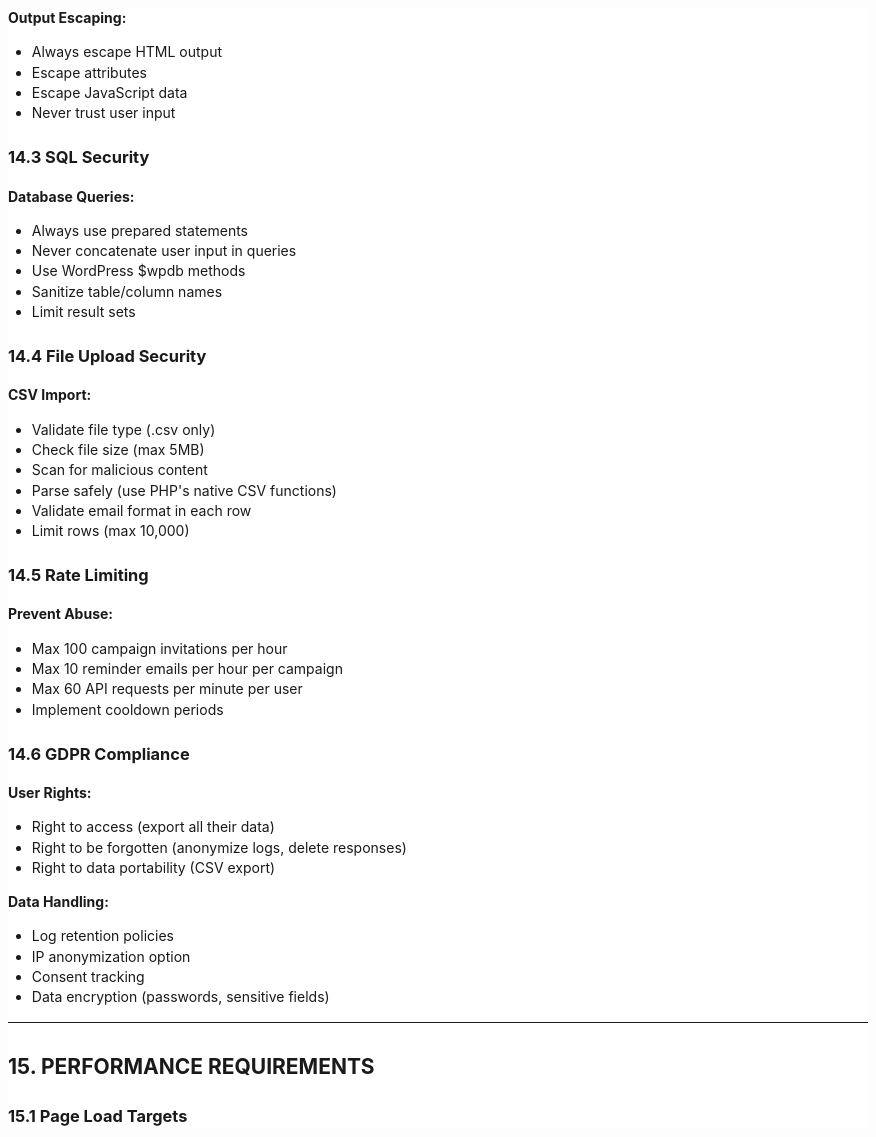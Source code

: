 **Output Escaping:**
- Always escape HTML output
- Escape attributes
- Escape JavaScript data
- Never trust user input

### 14.3 SQL Security

**Database Queries:**
- Always use prepared statements
- Never concatenate user input in queries
- Use WordPress $wpdb methods
- Sanitize table/column names
- Limit result sets

### 14.4 File Upload Security

**CSV Import:**
- Validate file type (.csv only)
- Check file size (max 5MB)
- Scan for malicious content
- Parse safely (use PHP's native CSV functions)
- Validate email format in each row
- Limit rows (max 10,000)

### 14.5 Rate Limiting

**Prevent Abuse:**
- Max 100 campaign invitations per hour
- Max 10 reminder emails per hour per campaign
- Max 60 API requests per minute per user
- Implement cooldown periods

### 14.6 GDPR Compliance

**User Rights:**
- Right to access (export all their data)
- Right to be forgotten (anonymize logs, delete responses)
- Right to data portability (CSV export)

**Data Handling:**
- Log retention policies
- IP anonymization option
- Consent tracking
- Data encryption (passwords, sensitive fields)

---

## 15. PERFORMANCE REQUIREMENTS

### 15.1 Page Load Targets
